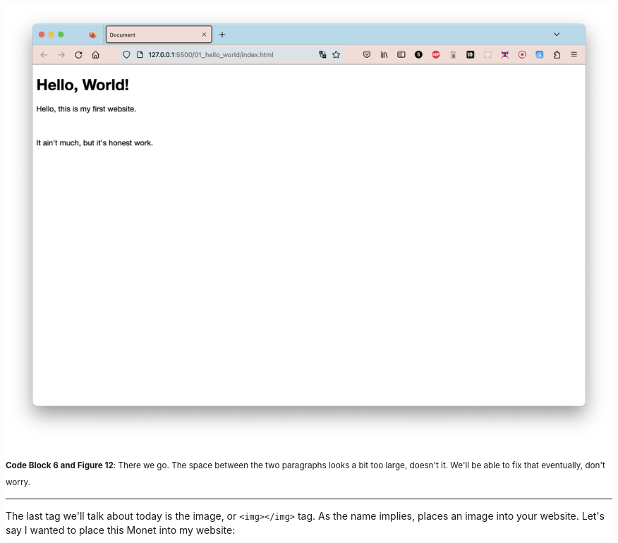 ![hello-world-05](assets/hello-world-05.png)

<sub>**Code Block 6 and Figure 12**: There we go. The space between the two paragraphs looks a bit too large, doesn't it. We'll be able to fix that eventually, don't worry.</sub>

---

The last tag we'll talk about today is the image, or `<img></img>` tag. As the name implies, places an image into your website. Let's say I wanted to place this Monet into my website:
